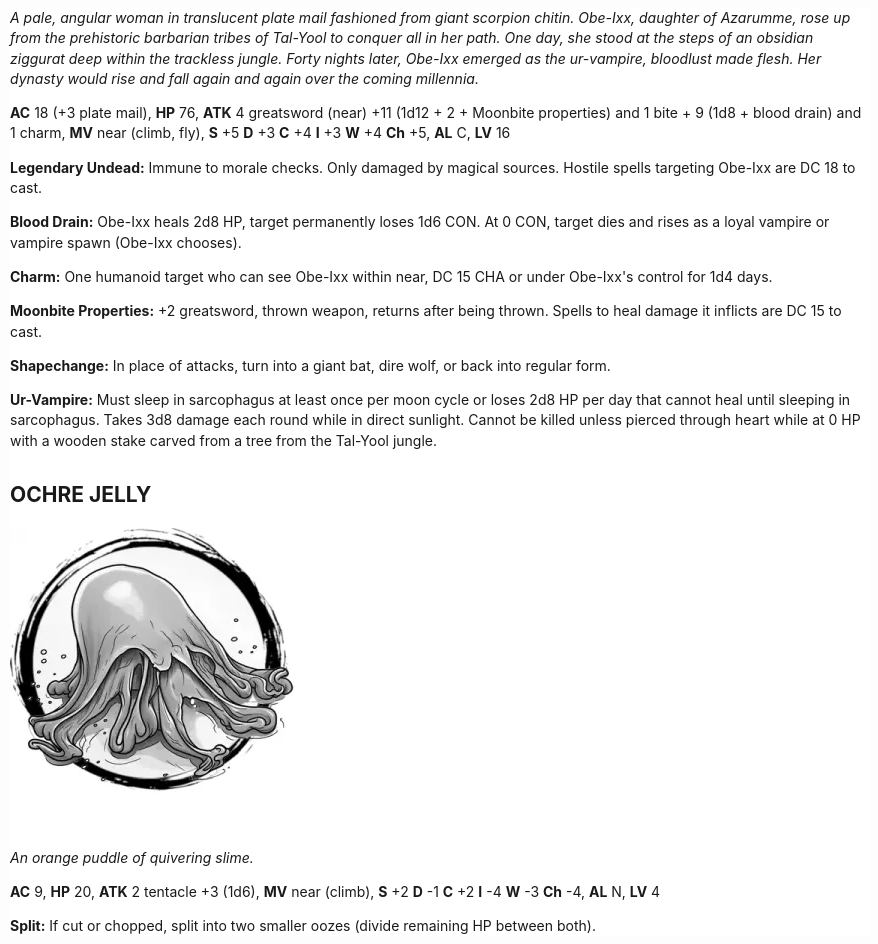 _A pale, angular woman in translucent plate mail fashioned from giant scorpion chitin. Obe-Ixx, daughter of Azarumme, rose up from the prehistoric barbarian tribes of Tal-Yool to conquer all in her path. One day, she stood at the steps of an obsidian ziggurat deep within the trackless jungle. Forty nights later, Obe-Ixx emerged as the ur-vampire, bloodlust made flesh. Her dynasty would rise and fall again and again over the coming millennia._

**AC** 18 (+3 plate mail), **HP** 76, **ATK** 4 greatsword (near) +11 (1d12 + 2 + Moonbite properties) and 1 bite + 9 (1d8 + blood drain) and 1 charm, **MV** near (climb, fly), **S** +5 **D** +3 **C** +4 **I** +3 **W** +4 **Ch** +5, **AL** C, **LV** 16

**Legendary Undead:** Immune to morale checks. Only damaged by magical sources. Hostile spells targeting Obe-Ixx are DC 18 to cast.

**Blood Drain:** Obe-Ixx heals 2d8 HP, target permanently loses 1d6 CON. At 0 CON, target dies and rises as a loyal vampire or vampire spawn (Obe-Ixx chooses).

**Charm:** One humanoid target who can see Obe-Ixx within near, DC 15 CHA or under Obe-Ixx's control for 1d4 days.

**Moonbite Properties:** +2 greatsword, thrown weapon, returns after being thrown. Spells to heal damage it inflicts are DC 15 to cast.

**Shapechange:** In place of attacks, turn into a giant bat, dire wolf, or back into regular form.

**Ur-Vampire:** Must sleep in sarcophagus at least once per moon cycle or loses 2d8 HP per day that cannot heal until sleeping in sarcophagus. Takes 3d8 damage each round while in direct sunlight. Cannot be killed unless pierced through heart while at 0 HP with a wooden stake carved from a tree from the Tal-Yool jungle.

## OCHRE JELLY

![](images/ochre-jelly.webp)

_An orange puddle of quivering slime._

**AC** 9, **HP** 20, **ATK** 2 tentacle +3 (1d6), **MV** near (climb), **S** +2 **D** -1 **C** +2 **I** -4 **W** -3 **Ch** -4, **AL** N, **LV** 4

**Split:** If cut or chopped, split into two smaller oozes (divide remaining HP between both).

